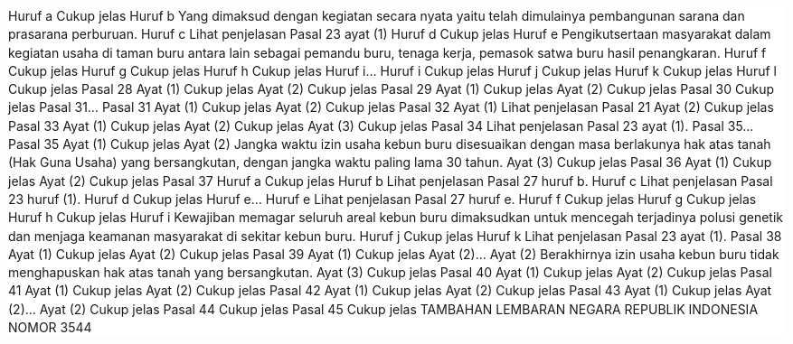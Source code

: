 Huruf a Cukup jelas Huruf b Yang dimaksud dengan kegiatan secara nyata yaitu telah dimulainya pembangunan sarana dan prasarana perburuan. Huruf c Lihat penjelasan Pasal 23 ayat (1) Huruf d Cukup jelas Huruf e Pengikutsertaan masyarakat dalam kegiatan usaha di taman buru antara lain sebagai pemandu buru, tenaga kerja, pemasok satwa buru hasil penangkaran. Huruf f Cukup jelas Huruf g Cukup jelas Huruf h Cukup jelas Huruf i… Huruf i Cukup jelas Huruf j Cukup jelas Huruf k Cukup jelas Huruf l Cukup jelas
Pasal 28
Ayat (1) Cukup jelas Ayat (2) Cukup jelas
Pasal 29
Ayat (1) Cukup jelas Ayat (2) Cukup jelas
Pasal 30
Cukup jelas Pasal 31…
Pasal 31
Ayat (1) Cukup jelas Ayat (2) Cukup jelas
Pasal 32
Ayat (1) Lihat penjelasan Pasal 21 Ayat (2) Cukup jelas
Pasal 33
Ayat (1) Cukup jelas Ayat (2) Cukup jelas Ayat (3) Cukup jelas
Pasal 34
Lihat penjelasan Pasal 23 ayat (1). Pasal 35…
Pasal 35
Ayat (1) Cukup jelas Ayat (2) Jangka waktu izin usaha kebun buru disesuaikan dengan masa berlakunya hak atas tanah (Hak Guna Usaha) yang bersangkutan, dengan jangka waktu paling lama 30 tahun. Ayat (3) Cukup jelas
Pasal 36
Ayat (1) Cukup jelas Ayat (2) Cukup jelas
Pasal 37
Huruf a Cukup jelas Huruf b Lihat penjelasan Pasal 27 huruf b. Huruf c Lihat penjelasan Pasal 23 huruf (1). Huruf d Cukup jelas Huruf e… Huruf e Lihat penjelasan Pasal 27 huruf e. Huruf f Cukup jelas Huruf g Cukup jelas Huruf h Cukup jelas Huruf i Kewajiban memagar seluruh areal kebun buru dimaksudkan untuk mencegah terjadinya polusi genetik dan menjaga keamanan masyarakat di sekitar kebun buru. Huruf j Cukup jelas Huruf k Lihat penjelasan Pasal 23 ayat (1).
Pasal 38
Ayat (1) Cukup jelas Ayat (2) Cukup jelas
Pasal 39
Ayat (1) Cukup jelas Ayat (2)… Ayat (2) Berakhirnya izin usaha kebun buru tidak menghapuskan hak atas tanah yang bersangkutan. Ayat (3) Cukup jelas
Pasal 40
Ayat (1) Cukup jelas Ayat (2) Cukup jelas
Pasal 41
Ayat (1) Cukup jelas Ayat (2) Cukup jelas
Pasal 42
Ayat (1) Cukup jelas Ayat (2) Cukup jelas
Pasal 43
Ayat (1) Cukup jelas Ayat (2)… Ayat (2) Cukup jelas
Pasal 44
Cukup jelas
Pasal 45
Cukup jelas TAMBAHAN LEMBARAN NEGARA REPUBLIK INDONESIA NOMOR 3544